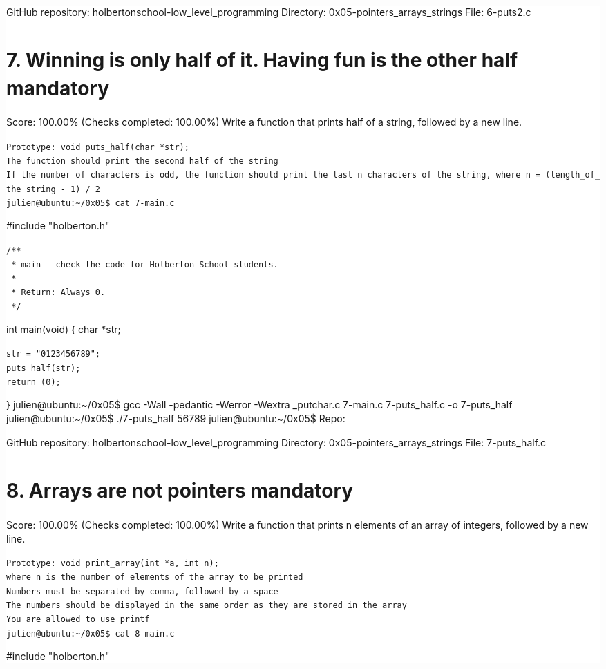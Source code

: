 GitHub repository: holbertonschool-low_level_programming
Directory: 0x05-pointers_arrays_strings
File: 6-puts2.c

# 7. Winning is only half of it. Having fun is the other half mandatory

Score: 100.00% (Checks completed: 100.00%)
	Write a function that prints half of a string, followed by a new line.

	Prototype: void puts_half(char *str);
	The function should print the second half of the string
	If the number of characters is odd, the function should print the last n characters of the string, where n = (length_of_the_string - 1) / 2
	julien@ubuntu:~/0x05$ cat 7-main.c
#include "holberton.h"

	/**
	 * main - check the code for Holberton School students.
	 *
	 * Return: Always 0.
	 */
int main(void)
{
	char *str;

	str = "0123456789";
	puts_half(str);
	return (0);
}
julien@ubuntu:~/0x05$ gcc -Wall -pedantic -Werror -Wextra _putchar.c 7-main.c 7-puts_half.c -o 7-puts_half
julien@ubuntu:~/0x05$ ./7-puts_half 
56789
julien@ubuntu:~/0x05$ 
Repo:

GitHub repository: holbertonschool-low_level_programming
Directory: 0x05-pointers_arrays_strings
File: 7-puts_half.c

# 8. Arrays are not pointers mandatory

Score: 100.00% (Checks completed: 100.00%)
	Write a function that prints n elements of an array of integers, followed by a new line.

	Prototype: void print_array(int *a, int n);
	where n is the number of elements of the array to be printed
	Numbers must be separated by comma, followed by a space
	The numbers should be displayed in the same order as they are stored in the array
	You are allowed to use printf
	julien@ubuntu:~/0x05$ cat 8-main.c
#include "holberton.h"
